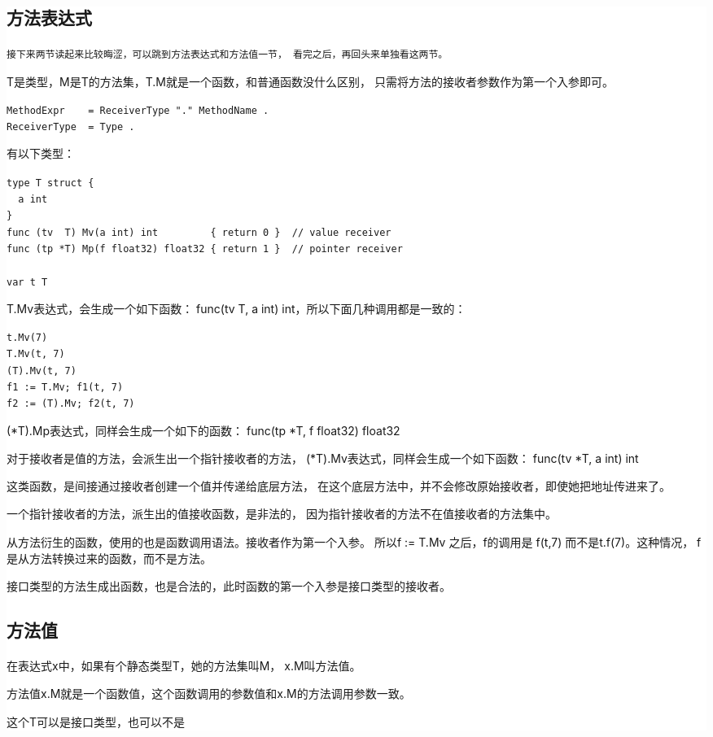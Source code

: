 ## 方法表达式

`接下来两节读起来比较晦涩，可以跳到方法表达式和方法值一节，
看完之后，再回头来单独看这两节。`

T是类型，M是T的方法集，T.M就是一个函数，和普通函数没什么区别，
只需将方法的接收者参数作为第一个入参即可。

    MethodExpr    = ReceiverType "." MethodName .
    ReceiverType  = Type .

有以下类型：

    type T struct {
      a int
    }
    func (tv  T) Mv(a int) int         { return 0 }  // value receiver
    func (tp *T) Mp(f float32) float32 { return 1 }  // pointer receiver

    var t T

T.Mv表达式，会生成一个如下函数：
func(tv T, a int) int，所以下面几种调用都是一致的：

    t.Mv(7)
    T.Mv(t, 7)
    (T).Mv(t, 7)
    f1 := T.Mv; f1(t, 7)
    f2 := (T).Mv; f2(t, 7)

(\*T).Mp表达式，同样会生成一个如下的函数：
func(tp \*T, f float32) float32

对于接收者是值的方法，会派生出一个指针接收者的方法，
(\*T).Mv表达式，同样会生成一个如下函数：
func(tv \*T, a int) int

这类函数，是间接通过接收者创建一个值并传递给底层方法，
在这个底层方法中，并不会修改原始接收者，即使她把地址传进来了。

一个指针接收者的方法，派生出的值接收函数，是非法的，
因为指针接收者的方法不在值接收者的方法集中。

从方法衍生的函数，使用的也是函数调用语法。接收者作为第一个入参。
所以f := T.Mv 之后，f的调用是 f(t,7) 而不是t.f(7)。这种情况，
f是从方法转换过来的函数，而不是方法。

接口类型的方法生成出函数，也是合法的，此时函数的第一个入参是接口类型的接收者。

## 方法值

在表达式x中，如果有个静态类型T，她的方法集叫M，
x.M叫方法值。

方法值x.M就是一个函数值，这个函数调用的参数值和x.M的方法调用参数一致。

这个T可以是接口类型，也可以不是
